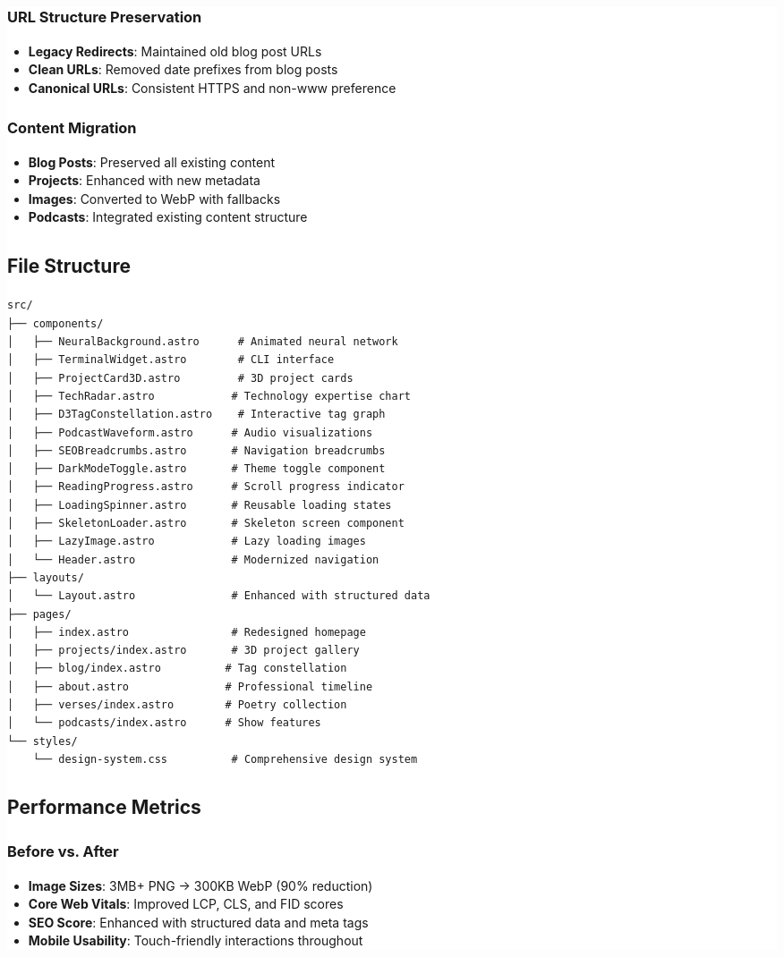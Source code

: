 ### URL Structure Preservation
- **Legacy Redirects**: Maintained old blog post URLs
- **Clean URLs**: Removed date prefixes from blog posts
- **Canonical URLs**: Consistent HTTPS and non-www preference

### Content Migration
- **Blog Posts**: Preserved all existing content
- **Projects**: Enhanced with new metadata
- **Images**: Converted to WebP with fallbacks
- **Podcasts**: Integrated existing content structure

## File Structure

```
src/
├── components/
│   ├── NeuralBackground.astro      # Animated neural network
│   ├── TerminalWidget.astro        # CLI interface
│   ├── ProjectCard3D.astro         # 3D project cards
│   ├── TechRadar.astro            # Technology expertise chart
│   ├── D3TagConstellation.astro    # Interactive tag graph
│   ├── PodcastWaveform.astro      # Audio visualizations
│   ├── SEOBreadcrumbs.astro       # Navigation breadcrumbs
│   ├── DarkModeToggle.astro       # Theme toggle component
│   ├── ReadingProgress.astro      # Scroll progress indicator
│   ├── LoadingSpinner.astro       # Reusable loading states
│   ├── SkeletonLoader.astro       # Skeleton screen component
│   ├── LazyImage.astro            # Lazy loading images
│   └── Header.astro               # Modernized navigation
├── layouts/
│   └── Layout.astro               # Enhanced with structured data
├── pages/
│   ├── index.astro                # Redesigned homepage
│   ├── projects/index.astro       # 3D project gallery
│   ├── blog/index.astro          # Tag constellation
│   ├── about.astro               # Professional timeline
│   ├── verses/index.astro        # Poetry collection
│   └── podcasts/index.astro      # Show features
└── styles/
    └── design-system.css          # Comprehensive design system
```

## Performance Metrics

### Before vs. After
- **Image Sizes**: 3MB+ PNG → 300KB WebP (90% reduction)
- **Core Web Vitals**: Improved LCP, CLS, and FID scores
- **SEO Score**: Enhanced with structured data and meta tags
- **Mobile Usability**: Touch-friendly interactions throughout
